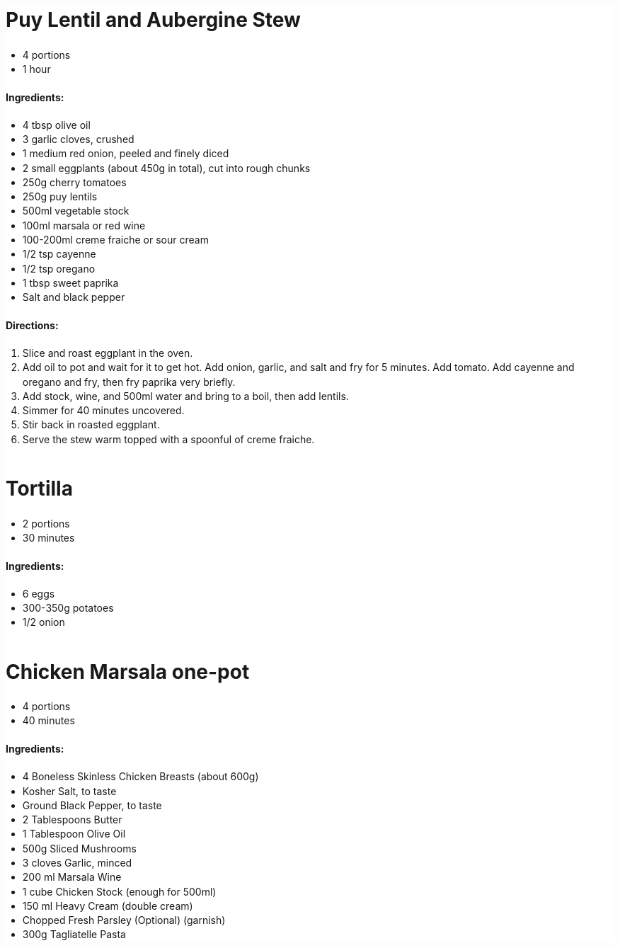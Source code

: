 Puy Lentil and Aubergine Stew
================================================================================

- 4 portions
- 1 hour

#### Ingredients:

- 4 tbsp olive oil
- 3 garlic cloves, crushed
- 1 medium red onion, peeled and finely diced
- 2 small eggplants (about 450g in total), cut into rough chunks
- 250g cherry tomatoes
- 250g puy lentils
- 500ml vegetable stock
- 100ml marsala or red wine
- 100-200ml creme fraiche or sour cream
- 1/2 tsp cayenne
- 1/2 tsp oregano
- 1 tbsp sweet paprika
- Salt and black pepper

#### Directions:

1. Slice and roast eggplant in the oven.
1. Add oil to pot and wait for it to get hot. Add onion, garlic, and salt and
fry for 5 minutes. Add tomato. Add cayenne and oregano and fry, then fry paprika very briefly.
1. Add stock, wine, and 500ml water and bring to a boil, then add lentils.
1. Simmer for 40 minutes uncovered.
1. Stir back in roasted eggplant.
1. Serve the stew warm topped with a spoonful of creme fraiche.

Tortilla
================================================================================

- 2 portions
- 30 minutes

#### Ingredients:

- 6 eggs
- 300-350g potatoes
- 1/2 onion

Chicken Marsala one-pot
================================================================================

- 4 portions
- 40 minutes

#### Ingredients:

- 4 Boneless Skinless Chicken Breasts (about 600g)
- Kosher Salt, to taste
- Ground Black Pepper, to taste
- 2 Tablespoons Butter
- 1 Tablespoon Olive Oil
- 500g Sliced Mushrooms
- 3 cloves Garlic, minced
- 200 ml Marsala Wine
- 1 cube Chicken Stock (enough for 500ml)
- 150 ml Heavy Cream (double cream)
- Chopped Fresh Parsley (Optional) (garnish)
- 300g Tagliatelle Pasta
